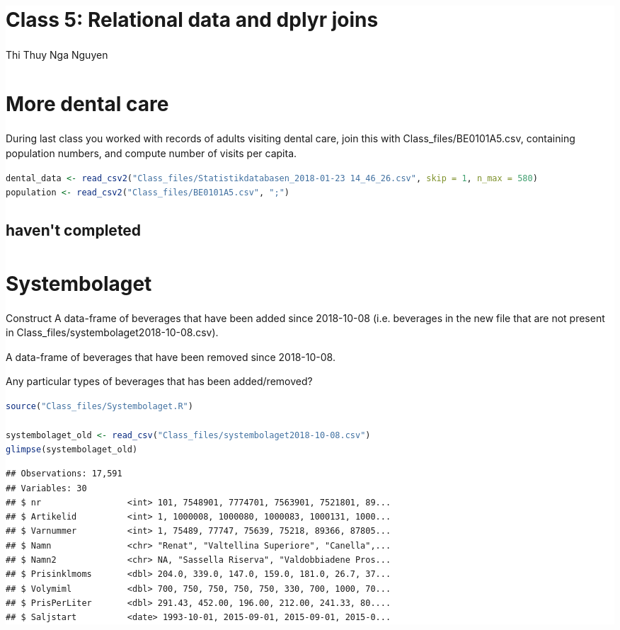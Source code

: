 Class 5: Relational data and dplyr joins
================

Thi Thuy Nga Nguyen

More dental care
================

During last class you worked with records of adults visiting dental care, join this with Class\_files/BE0101A5.csv, containing population numbers, and compute number of visits per capita.

``` r
dental_data <- read_csv2("Class_files/Statistikdatabasen_2018-01-23 14_46_26.csv", skip = 1, n_max = 580)
population <- read_csv2("Class_files/BE0101A5.csv", ";")
```

haven't completed
-----------------

Systembolaget
=============

Construct A data-frame of beverages that have been added since 2018-10-08 (i.e. beverages in the new file that are not present in Class\_files/systembolaget2018-10-08.csv).

A data-frame of beverages that have been removed since 2018-10-08.

Any particular types of beverages that has been added/removed?

``` r
source("Class_files/Systembolaget.R")

systembolaget_old <- read_csv("Class_files/systembolaget2018-10-08.csv")
glimpse(systembolaget_old)
```

    ## Observations: 17,591
    ## Variables: 30
    ## $ nr                 <int> 101, 7548901, 7774701, 7563901, 7521801, 89...
    ## $ Artikelid          <int> 1, 1000008, 1000080, 1000083, 1000131, 1000...
    ## $ Varnummer          <int> 1, 75489, 77747, 75639, 75218, 89366, 87805...
    ## $ Namn               <chr> "Renat", "Valtellina Superiore", "Canella",...
    ## $ Namn2              <chr> NA, "Sassella Riserva", "Valdobbiadene Pros...
    ## $ Prisinklmoms       <dbl> 204.0, 339.0, 147.0, 159.0, 181.0, 26.7, 37...
    ## $ Volymiml           <dbl> 700, 750, 750, 750, 750, 330, 700, 1000, 70...
    ## $ PrisPerLiter       <dbl> 291.43, 452.00, 196.00, 212.00, 241.33, 80....
    ## $ Saljstart          <date> 1993-10-01, 2015-09-01, 2015-09-01, 2015-0...
